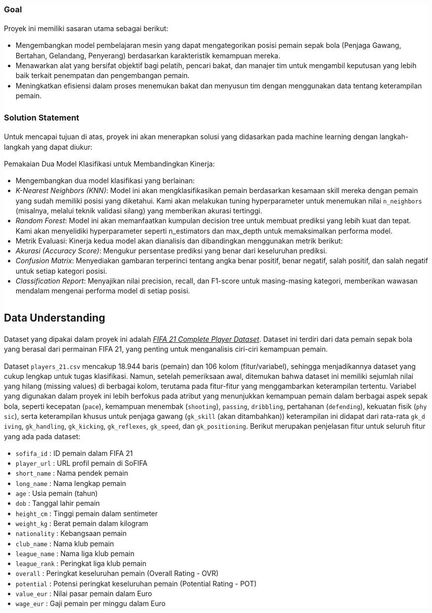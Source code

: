 ### Goal

Proyek ini memiliki sasaran utama sebagai berikut:
- Mengembangkan model pembelajaran mesin yang dapat mengategorikan posisi pemain sepak bola (Penjaga Gawang, Bertahan, Gelandang, Penyerang) berdasarkan karakteristik kemampuan mereka.
- Menawarkan alat yang bersifat objektif bagi pelatih, pencari bakat, dan manajer tim untuk mengambil keputusan yang lebih baik terkait penempatan dan pengembangan pemain.
- Meningkatkan efisiensi dalam proses menemukan bakat dan menyusun tim dengan menggunakan data tentang keterampilan pemain.

### Solution Statement

Untuk mencapai tujuan di atas, proyek ini akan menerapkan solusi yang didasarkan pada machine learning dengan langkah-langkah yang dapat diukur:

Pemakaian Dua Model Klasifikasi untuk Membandingkan Kinerja:
- Mengembangkan dua model klasifikasi yang berlainan:
- *K-Nearest Neighbors (KNN)*: Model ini akan mengklasifikasikan pemain berdasarkan kesamaan skill mereka dengan pemain yang sudah memiliki posisi yang diketahui. Kami akan melakukan tuning hyperparameter untuk menemukan nilai `n_neighbors` (misalnya, melalui teknik validasi silang) yang memberikan akurasi tertinggi.
- *Random Forest*: Model ini akan memanfaatkan kumpulan decision tree untuk membuat prediksi yang lebih kuat dan tepat. Kami akan menyelidiki hyperparameter seperti n_estimators dan max_depth untuk memaksimalkan performa model.
- Metrik Evaluasi: Kinerja kedua model akan dianalisis dan dibandingkan menggunakan metrik berikut:
- *Akurasi (Accuracy Score)*: Mengukur persentase prediksi yang benar dari keseluruhan prediksi.
- *Confusion Matrix*: Menyediakan gambaran terperinci tentang angka benar positif, benar negatif, salah positif, dan salah negatif untuk setiap kategori posisi.
- *Classification Report*: Menyajikan nilai precision, recall, dan F1-score untuk masing-masing kategori, memberikan wawasan mendalam mengenai performa model di setiap posisi.

## Data Understanding

Dataset yang dipakai dalam proyek ini adalah [_FIFA 21 Complete Player Dataset_](https://www.kaggle.com/datasets/stefanoleone992/fifa-21-complete-player-dataset?select=players_21.csv). Dataset ini terdiri dari data pemain sepak bola yang berasal dari permainan FIFA 21, yang penting untuk menganalisis ciri-ciri kemampuan pemain.

Dataset `players_21.csv` mencakup 18.944 baris (pemain) dan 106 kolom (fitur/variabel), sehingga menjadikannya dataset yang cukup lengkap untuk tugas klasifikasi. Namun, setelah pemeriksaan awal, ditemukan bahwa dataset ini memiliki sejumlah nilai yang hilang (missing values) di berbagai kolom, terutama pada fitur-fitur yang menggambarkan keterampilan tertentu. Variabel yang digunakan dalam proyek ini lebih berfokus pada atribut yang menunjukkan kemampuan pemain dalam berbagai aspek sepak bola, seperti kecepatan (`pace`), kemampuan menembak (`shooting`), `passing`, `dribbling`, pertahanan (`defending`), kekuatan fisik (`physic`), serta keterampilan khusus untuk penjaga gawang (`gk_skill` (akan ditambahkan)) keterampilan ini didapat dari rata-rata `gk_diving`, `gk_handling`, `gk_kicking`, `gk_reflexes`, `gk_speed`, dan `gk_positioning`. Berikut merupakan penjelasan fitur untuk seluruh fitur yang ada pada dataset:

- `sofifa_id` : ID pemain dalam FIFA 21
- `player_url` : URL profil pemain di SoFIFA
- `short_name` : Nama pendek pemain
- `long_name` : Nama lengkap pemain
- `age` : Usia pemain (tahun)
- `dob` : Tanggal lahir pemain
- `height_cm` : Tinggi pemain dalam sentimeter
- `weight_kg` : Berat pemain dalam kilogram
- `nationality` : Kebangsaan pemain
- `club_name` : Nama klub pemain
- `league_name` : Nama liga klub pemain
- `league_rank` : Peringkat liga klub pemain
- `overall` : Peringkat keseluruhan pemain (Overall Rating - OVR)
- `potential` : Potensi peringkat keseluruhan pemain (Potential Rating - POT)
- `value_eur` : Nilai pasar pemain dalam Euro
- `wage_eur` : Gaji pemain per minggu dalam Euro